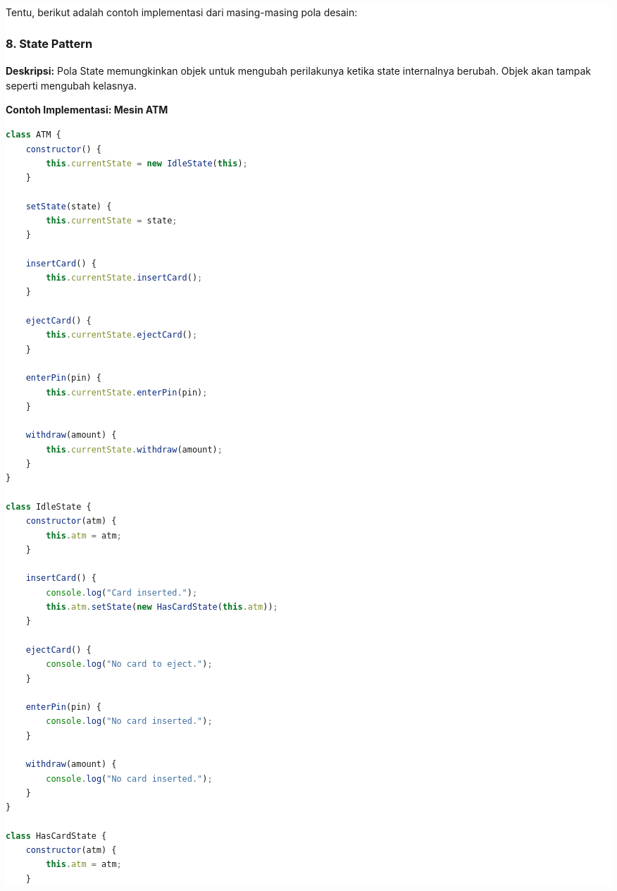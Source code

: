 Tentu, berikut adalah contoh implementasi dari masing-masing pola desain:

### 8. State Pattern

**Deskripsi:**
Pola State memungkinkan objek untuk mengubah perilakunya ketika state internalnya berubah. Objek akan tampak seperti mengubah kelasnya.

**Contoh Implementasi: Mesin ATM**

```javascript
class ATM {
    constructor() {
        this.currentState = new IdleState(this);
    }

    setState(state) {
        this.currentState = state;
    }

    insertCard() {
        this.currentState.insertCard();
    }

    ejectCard() {
        this.currentState.ejectCard();
    }

    enterPin(pin) {
        this.currentState.enterPin(pin);
    }

    withdraw(amount) {
        this.currentState.withdraw(amount);
    }
}

class IdleState {
    constructor(atm) {
        this.atm = atm;
    }

    insertCard() {
        console.log("Card inserted.");
        this.atm.setState(new HasCardState(this.atm));
    }

    ejectCard() {
        console.log("No card to eject.");
    }

    enterPin(pin) {
        console.log("No card inserted.");
    }

    withdraw(amount) {
        console.log("No card inserted.");
    }
}

class HasCardState {
    constructor(atm) {
        this.atm = atm;
    }

```